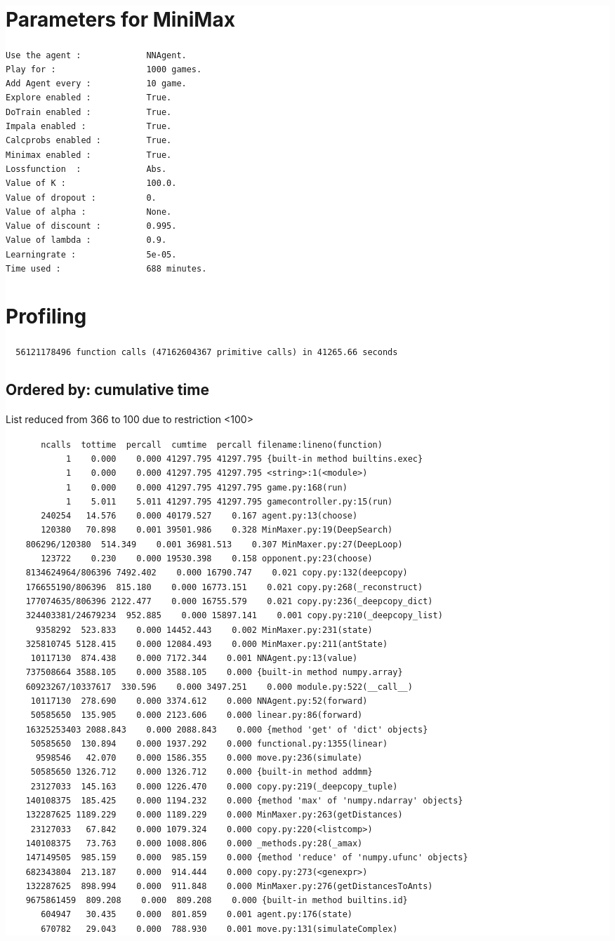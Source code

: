 # Parameters for MiniMax

    Use the agent :             NNAgent.
    Play for :                  1000 games.
    Add Agent every :           10 game.
    Explore enabled :           True.
    DoTrain enabled :           True.
    Impala enabled :            True.
    Calcprobs enabled :         True.
    Minimax enabled :           True.
    Lossfunction  :             Abs.
    Value of K :                100.0.
    Value of dropout :          0.
    Value of alpha :            None.
    Value of discount :         0.995.
    Value of lambda :           0.9.
    Learningrate :              5e-05.
    Time used :                 688 minutes.

# Profiling


      56121178496 function calls (47162604367 primitive calls) in 41265.66 seconds

##    Ordered by: cumulative time
   List reduced from 366 to 100 due to restriction <100>

           ncalls  tottime  percall  cumtime  percall filename:lineno(function)
                1    0.000    0.000 41297.795 41297.795 {built-in method builtins.exec}
                1    0.000    0.000 41297.795 41297.795 <string>:1(<module>)
                1    0.000    0.000 41297.795 41297.795 game.py:168(run)
                1    5.011    5.011 41297.795 41297.795 gamecontroller.py:15(run)
           240254   14.576    0.000 40179.527    0.167 agent.py:13(choose)
           120380   70.898    0.001 39501.986    0.328 MinMaxer.py:19(DeepSearch)
        806296/120380  514.349    0.001 36981.513    0.307 MinMaxer.py:27(DeepLoop)
           123722    0.230    0.000 19530.398    0.158 opponent.py:23(choose)
        8134624964/806396 7492.402    0.000 16790.747    0.021 copy.py:132(deepcopy)
        176655190/806396  815.180    0.000 16773.151    0.021 copy.py:268(_reconstruct)
        177074635/806396 2122.477    0.000 16755.579    0.021 copy.py:236(_deepcopy_dict)
        324403381/24679234  952.885    0.000 15897.141    0.001 copy.py:210(_deepcopy_list)
          9358292  523.833    0.000 14452.443    0.002 MinMaxer.py:231(state)
        325810745 5128.415    0.000 12084.493    0.000 MinMaxer.py:211(antState)
         10117130  874.438    0.000 7172.344    0.001 NNAgent.py:13(value)
        737508664 3588.105    0.000 3588.105    0.000 {built-in method numpy.array}
        60923267/10337617  330.596    0.000 3497.251    0.000 module.py:522(__call__)
         10117130  278.690    0.000 3374.612    0.000 NNAgent.py:52(forward)
         50585650  135.905    0.000 2123.606    0.000 linear.py:86(forward)
        16325253403 2088.843    0.000 2088.843    0.000 {method 'get' of 'dict' objects}
         50585650  130.894    0.000 1937.292    0.000 functional.py:1355(linear)
          9598546   42.070    0.000 1586.355    0.000 move.py:236(simulate)
         50585650 1326.712    0.000 1326.712    0.000 {built-in method addmm}
         23127033  145.163    0.000 1226.470    0.000 copy.py:219(_deepcopy_tuple)
        140108375  185.425    0.000 1194.232    0.000 {method 'max' of 'numpy.ndarray' objects}
        132287625 1189.229    0.000 1189.229    0.000 MinMaxer.py:263(getDistances)
         23127033   67.842    0.000 1079.324    0.000 copy.py:220(<listcomp>)
        140108375   73.763    0.000 1008.806    0.000 _methods.py:28(_amax)
        147149505  985.159    0.000  985.159    0.000 {method 'reduce' of 'numpy.ufunc' objects}
        682343804  213.187    0.000  914.444    0.000 copy.py:273(<genexpr>)
        132287625  898.994    0.000  911.848    0.000 MinMaxer.py:276(getDistancesToAnts)
        9675861459  809.208    0.000  809.208    0.000 {built-in method builtins.id}
           604947   30.435    0.000  801.859    0.001 agent.py:176(state)
           670782   29.043    0.000  788.930    0.001 move.py:131(simulateComplex)